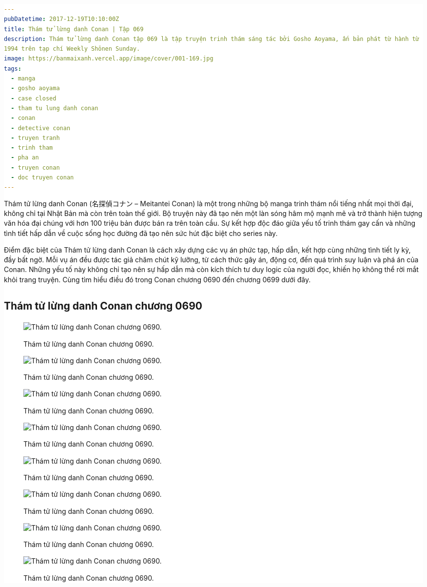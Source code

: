 ```yaml
---
pubDatetime: 2017-12-19T10:10:00Z
title: Thám tử lừng danh Conan | Tập 069
description: Thám tử lừng danh Conan tập 069 là tập truyện trinh thám sáng tác bởi Gosho Aoyama, ấn bản phát từ hành từ 1994 trên tạp chí Weekly Shōnen Sunday.
image: https://banmaixanh.vercel.app/image/cover/001-169.jpg
tags:
  - manga
  - gosho aoyama
  - case closed
  - tham tu lung danh conan
  - conan
  - detective conan
  - truyen tranh
  - trinh tham
  - pha an
  - truyen conan
  - doc truyen conan
---
```


Thám tử lừng danh Conan (名探偵コナン – Meitantei Conan) là một trong những bộ manga trinh thám nổi tiếng nhất mọi thời đại, không chỉ tại Nhật Bản mà còn trên toàn thế giới. Bộ truyện này đã tạo nên một làn sóng hâm mộ mạnh mẽ và trở thành hiện tượng văn hóa đại chúng với hơn 100 triệu bản được bán ra trên toàn cầu. Sự kết hợp độc đáo giữa yếu tố trinh thám gay cấn và những tình tiết hấp dẫn về cuộc sống học đường đã tạo nên sức hút đặc biệt cho series này.

Điểm đặc biệt của Thám tử lừng danh Conan là cách xây dựng các vụ án phức tạp, hấp dẫn, kết hợp cùng những tình tiết ly kỳ, đầy bất ngờ. Mỗi vụ án đều được tác giả chăm chút kỹ lưỡng, từ cách thức gây án, động cơ, đến quá trình suy luận và phá án của Conan. Những yếu tố này không chỉ tạo nên sự hấp dẫn mà còn kích thích tư duy logic của người đọc, khiến họ không thể rời mắt khỏi trang truyện. Cùng tìm hiểu điều đó trong Conan chương 0690 đến chương 0699 dưới đây.

## Thám tử lừng danh Conan chương 0690

<figure><img src="https://banmaixanh.vercel.app/manga/gosho-aoyama/tham-tu-lung-danh-conan/0690-01.jpg" alt="Thám tử lừng danh Conan chương 0690." title="Thám tử lừng danh Conan chương 0690." height=100% width=100%><figcaption><p>Thám tử lừng danh Conan chương 0690.</p></figcaption></figure>

<figure><img src="https://banmaixanh.vercel.app/manga/gosho-aoyama/tham-tu-lung-danh-conan/0690-02.jpg" alt="Thám tử lừng danh Conan chương 0690." title="Thám tử lừng danh Conan chương 0690." height=100% width=100%><figcaption><p>Thám tử lừng danh Conan chương 0690.</p></figcaption></figure>

<figure><img src="https://banmaixanh.vercel.app/manga/gosho-aoyama/tham-tu-lung-danh-conan/0690-03.jpg" alt="Thám tử lừng danh Conan chương 0690." title="Thám tử lừng danh Conan chương 0690." height=100% width=100%><figcaption><p>Thám tử lừng danh Conan chương 0690.</p></figcaption></figure>

<figure><img src="https://banmaixanh.vercel.app/manga/gosho-aoyama/tham-tu-lung-danh-conan/0690-04.jpg" alt="Thám tử lừng danh Conan chương 0690." title="Thám tử lừng danh Conan chương 0690." height=100% width=100%><figcaption><p>Thám tử lừng danh Conan chương 0690.</p></figcaption></figure>

<figure><img src="https://banmaixanh.vercel.app/manga/gosho-aoyama/tham-tu-lung-danh-conan/0690-05.jpg" alt="Thám tử lừng danh Conan chương 0690." title="Thám tử lừng danh Conan chương 0690." height=100% width=100%><figcaption><p>Thám tử lừng danh Conan chương 0690.</p></figcaption></figure>

<figure><img src="https://banmaixanh.vercel.app/manga/gosho-aoyama/tham-tu-lung-danh-conan/0690-06.jpg" alt="Thám tử lừng danh Conan chương 0690." title="Thám tử lừng danh Conan chương 0690." height=100% width=100%><figcaption><p>Thám tử lừng danh Conan chương 0690.</p></figcaption></figure>

<figure><img src="https://banmaixanh.vercel.app/manga/gosho-aoyama/tham-tu-lung-danh-conan/0690-07.jpg" alt="Thám tử lừng danh Conan chương 0690." title="Thám tử lừng danh Conan chương 0690." height=100% width=100%><figcaption><p>Thám tử lừng danh Conan chương 0690.</p></figcaption></figure>

<figure><img src="https://banmaixanh.vercel.app/manga/gosho-aoyama/tham-tu-lung-danh-conan/0690-08.jpg" alt="Thám tử lừng danh Conan chương 0690." title="Thám tử lừng danh Conan chương 0690." height=100% width=100%><figcaption><p>Thám tử lừng danh Conan chương 0690.</p></figcaption></figure>
